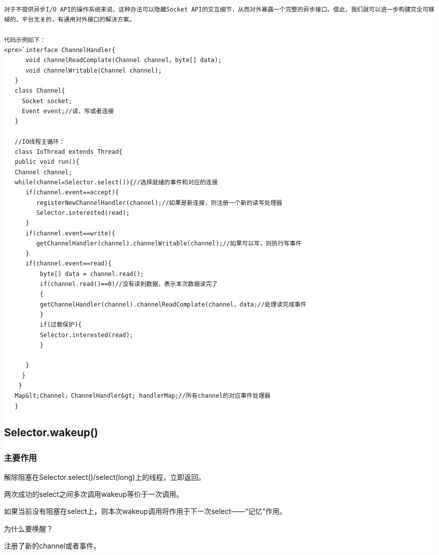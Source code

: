     对于不提供异步I/O API的操作系统来说，这种办法可以隐藏Socket API的交互细节，从而对外暴露一个完整的异步接口。借此，我们就可以进一步构建完全可移植的，平台无关的，有通用对外接口的解决方案。

    代码示例如下：
    <pre>`interface ChannelHandler{
          void channelReadComplate(Channel channel，byte[] data);
          void channelWritable(Channel channel);
       }
       class Channel{
         Socket socket;
         Event event;//读，写或者连接
       }

       //IO线程主循环：
       class IoThread extends Thread{
       public void run(){
       Channel channel;
       while(channel=Selector.select()){//选择就绪的事件和对应的连接
          if(channel.event==accept){
             registerNewChannelHandler(channel);//如果是新连接，则注册一个新的读写处理器
             Selector.interested(read);
          }
          if(channel.event==write){
             getChannelHandler(channel).channelWritable(channel);//如果可以写，则执行写事件
          }
          if(channel.event==read){
              byte[] data = channel.read();
              if(channel.read()==0)//没有读到数据，表示本次数据读完了
              {
              getChannelHandler(channel).channelReadComplate(channel，data;//处理读完成事件
              }
              if(过载保护){
              Selector.interested(read);
              }

          }
         }
        }
       Map&lt;Channel，ChannelHandler&gt; handlerMap;//所有channel的对应事件处理器
       }

## Selector.wakeup()

### 主要作用

解除阻塞在Selector.select()/select(long)上的线程，立即返回。

两次成功的select之间多次调用wakeup等价于一次调用。

如果当前没有阻塞在select上，则本次wakeup调用将作用于下一次select——“记忆”作用。

为什么要唤醒？

注册了新的channel或者事件。
